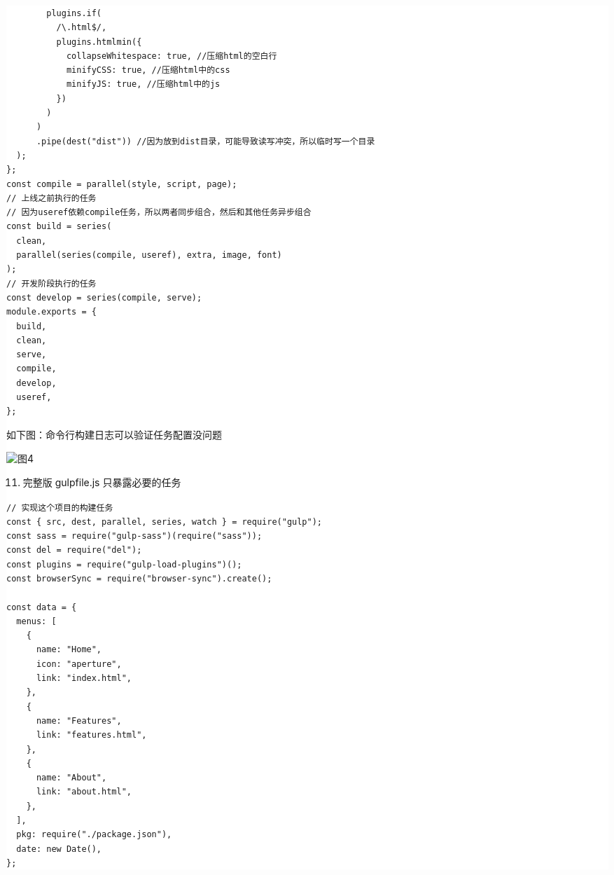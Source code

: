 ```
        plugins.if(
          /\.html$/,
          plugins.htmlmin({
            collapseWhitespace: true, //压缩html的空白行
            minifyCSS: true, //压缩html中的css
            minifyJS: true, //压缩html中的js
          })
        )
      )
      .pipe(dest("dist")) //因为放到dist目录，可能导致读写冲突，所以临时写一个目录
  );
};
const compile = parallel(style, script, page);
// 上线之前执行的任务
// 因为useref依赖compile任务，所以两者同步组合，然后和其他任务异步组合
const build = series(
  clean,
  parallel(series(compile, useref), extra, image, font)
);
// 开发阶段执行的任务
const develop = series(compile, serve);
module.exports = {
  build,
  clean,
  serve,
  compile,
  develop,
  useref,
};
```

如下图：命令行构建日志可以验证任务配置没问题

![图4](/img/blog/gulp-auto-build-case/4.webp)

11. 完整版 gulpfile.js 只暴露必要的任务

```
// 实现这个项目的构建任务
const { src, dest, parallel, series, watch } = require("gulp");
const sass = require("gulp-sass")(require("sass"));
const del = require("del");
const plugins = require("gulp-load-plugins")();
const browserSync = require("browser-sync").create();

const data = {
  menus: [
    {
      name: "Home",
      icon: "aperture",
      link: "index.html",
    },
    {
      name: "Features",
      link: "features.html",
    },
    {
      name: "About",
      link: "about.html",
    },
  ],
  pkg: require("./package.json"),
  date: new Date(),
};
```